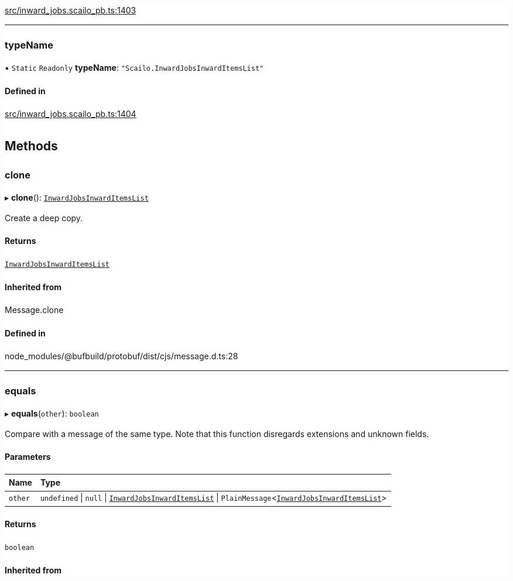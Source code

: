 [src/inward_jobs.scailo_pb.ts:1403](https://github.com/scailo/ts-sdk/blob/c10a36b57201dfa5903d4b53efa1e62aa6208936/src/inward_jobs.scailo_pb.ts#L1403)

___

### typeName

▪ `Static` `Readonly` **typeName**: ``"Scailo.InwardJobsInwardItemsList"``

#### Defined in

[src/inward_jobs.scailo_pb.ts:1404](https://github.com/scailo/ts-sdk/blob/c10a36b57201dfa5903d4b53efa1e62aa6208936/src/inward_jobs.scailo_pb.ts#L1404)

## Methods

### clone

▸ **clone**(): [`InwardJobsInwardItemsList`](InwardJobsInwardItemsList.md)

Create a deep copy.

#### Returns

[`InwardJobsInwardItemsList`](InwardJobsInwardItemsList.md)

#### Inherited from

Message.clone

#### Defined in

node_modules/@bufbuild/protobuf/dist/cjs/message.d.ts:28

___

### equals

▸ **equals**(`other`): `boolean`

Compare with a message of the same type.
Note that this function disregards extensions and unknown fields.

#### Parameters

| Name | Type |
| :------ | :------ |
| `other` | `undefined` \| ``null`` \| [`InwardJobsInwardItemsList`](InwardJobsInwardItemsList.md) \| `PlainMessage`\<[`InwardJobsInwardItemsList`](InwardJobsInwardItemsList.md)\> |

#### Returns

`boolean`

#### Inherited from
